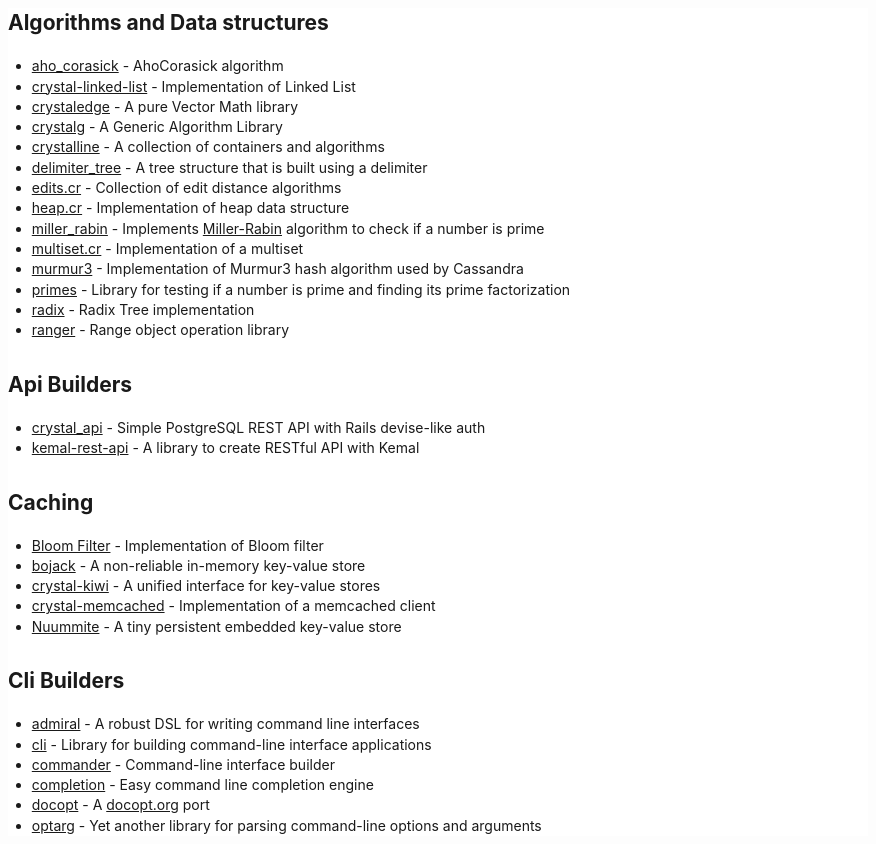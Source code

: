 ## Algorithms and Data structures
 * [aho_corasick](https://github.com/chenkovsky/aho_corasick) - AhoCorasick algorithm
 * [crystal-linked-list](https://github.com/abvdasker/crystal-linked-list) - Implementation of Linked List
 * [crystaledge](https://github.com/unn4m3d/crystaledge) - A pure Vector Math library
 * [crystalg](https://github.com/TobiasGSmollett/crystalg) - A Generic Algorithm Library
 * [crystalline](https://github.com/jtomschroeder/crystalline) - A collection of containers and algorithms
 * [delimiter_tree](https://github.com/drujensen/delimiter_tree) - A tree structure that is built using a delimiter
 * [edits.cr](https://github.com/tcrouch/edits.cr) - Collection of edit distance algorithms
 * [heap.cr](https://github.com/chenkovsky/heap.cr) - Implementation of heap data structure
 * [miller_rabin](https://github.com/kuende/miller_rabin) - Implements [Miller-Rabin](https://en.wikibooks.org/wiki/Algorithm_Implementation/Mathematics/Primality_Testing) algorithm to check if a number is prime
 * [multiset.cr](https://github.com/tcrouch/multiset.cr) - Implementation of a multiset
 * [murmur3](https://github.com/kuende/murmur3) - Implementation of Murmur3 hash algorithm used by Cassandra
 * [primes](https://github.com/dkhofer/primes) - Library for testing if a number is prime and finding its prime factorization
 * [radix](https://github.com/luislavena/radix) - Radix Tree implementation
 * [ranger](https://github.com/akwiatkowski/ranger) - Range object operation library

## Api Builders
 * [crystal_api](https://github.com/akwiatkowski/crystal_api) - Simple PostgreSQL REST API with Rails devise-like auth
 * [kemal-rest-api](https://github.com/blocknotes/kemal-rest-api) - A library to create RESTful API with Kemal

## Caching
 * [Bloom Filter](https://github.com/greyblake/crystal-bloom_filter) - Implementation of Bloom filter
 * [bojack](https://github.com/marceloboeira/bojack) - A non-reliable in-memory key-value store
 * [crystal-kiwi](https://github.com/greyblake/crystal-kiwi) - A unified interface for key-value stores
 * [crystal-memcached](https://github.com/comandeo/crystal-memcached) - Implementation of a memcached client
 * [Nuummite](https://github.com/CodeSteak/Nuummite) - A tiny persistent embedded key-value store

## Cli Builders
 * [admiral](https://github.com/jwaldrip/admiral.cr) - A robust DSL for writing command line interfaces
 * [cli](https://github.com/mosop/cli) - Library for building command-line interface applications
 * [commander](https://github.com/mrrooijen/commander) - Command-line interface builder
 * [completion](https://github.com/f/completion) - Easy command line completion engine
 * [docopt](https://github.com/chenkovsky/docopt.cr) - A [docopt.org](http://docopt.org) port
 * [optarg](https://github.com/mosop/optarg) - Yet another library for parsing command-line options and arguments
